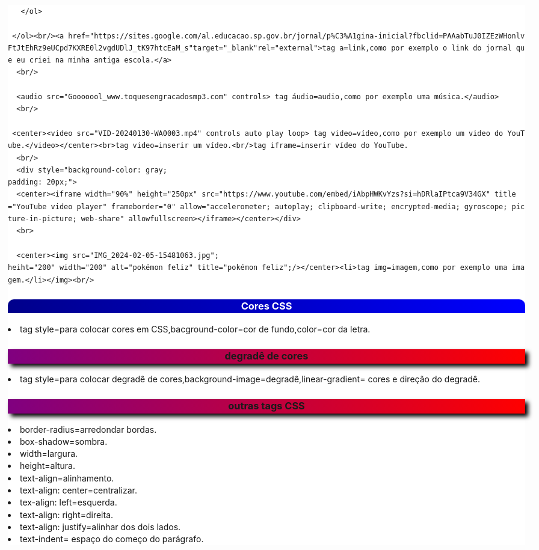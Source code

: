        </ol>
       
     </ol><br/><a href="https://sites.google.com/al.educacao.sp.gov.br/jornal/p%C3%A1gina-inicial?fbclid=PAAabTuJ0IZEzWHonlvFtJtEhRz9eUCpd7KXRE0l2vgdUDlJ_tK97htcEaM_s"target="_blank"rel="external">tag a=link,como por exemplo o link do jornal que eu criei na minha antiga escola.</a>
      <br/>
      
      <audio src="Gooooool_www.toquesengracadosmp3.com" controls> tag áudio=audio,como por exemplo uma música.</audio>
      <br/>
      
     <center><video src="VID-20240130-WA0003.mp4" controls auto play loop> tag video=vídeo,como por exemplo um video do YouTube.</video></center><br>tag video=inserir um vídeo.<br/>tag iframe=inserir vídeo do YouTube.
      <br/>
      <div style="background-color: gray;
    padding: 20px;">
      <center><iframe width="90%" height="250px" src="https://www.youtube.com/embed/iAbpHWKvYzs?si=hDRlaIPtca9V34GX" title="YouTube video player" frameborder="0" allow="accelerometer; autoplay; clipboard-write; encrypted-media; gyroscope; picture-in-picture; web-share" allowfullscreen></iframe></center></div>
      <br>
      
      <center><img src="IMG_2024-02-05-15481063.jpg";
    heiht="200" width="200" alt="pokémon feliz" title="pokémon feliz";/></center><li>tag img=imagem,como por exemplo uma imagem.</li></img><br/>
  </main>
    <main style="background-image: url(images1.jpeg);
      background-size: cover;
      background-repeat: no-repeat;
      background-attachement: fixed;
      border-radius: 10px;"> 
  </p>
  <h3 style="background-image: linear-gradient(to left, blue, darkblue);); color:white;
    border-radius: 10px 10px 0px 0px;
    widht: 100%;
    height: 100%;"><center>Cores CSS</h3>
      <p style="background-color:black; color:white;">
         <lo >
<li>tag style=para colocar cores em CSS,bacground-color=cor de fundo,color=cor da letra.</li></lo>
      </p>
    <h3 style="background-image: linear-gradient(to left, red, purple);
      box-shadow: 5px 5px 7px black;")>
       <center>degradê de cores
    </h3>
      <p style="text-align: justify;">
        <lo>
          <li> tag style=para colocar degradê de cores,background-image=degradê,linear-gradient= cores e direção do degradê. </li>
        </lo>
      </p>
  <h3 style="background-image: linear-gradient(to left, red, purple);
    text-align: center;
    box-shadow: 5px 5px 7px black;"")>outras tags CSS</h3>
  <p>
     <lo>
       <li>border-radius=arredondar bordas.</li>
         <li>box-shadow=sombra.</li>
         <li>width=largura.</li>
         <li>height=altura.</li>
         <li><lo>text-align=alinhamento.<li>text-align: center=centralizar.</li>
           <li>tex-align: left=esquerda.</li>
      <li>text-align: right=direita.</li>
           <li>text-align: justify=alinhar dos dois lados.</li>
           <li>text-indent= espaço do começo do parágrafo.</li>